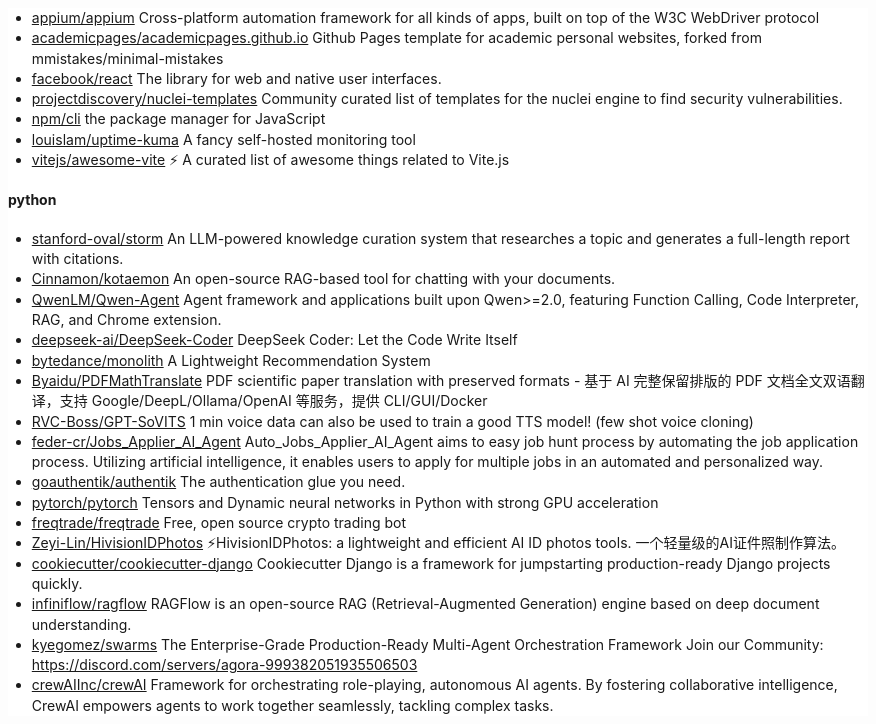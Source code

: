 * [appium/appium](https://github.com/appium/appium) Cross-platform automation framework for all kinds of apps, built on top of the W3C WebDriver protocol
* [academicpages/academicpages.github.io](https://github.com/academicpages/academicpages.github.io) Github Pages template for academic personal websites, forked from mmistakes/minimal-mistakes
* [facebook/react](https://github.com/facebook/react) The library for web and native user interfaces.
* [projectdiscovery/nuclei-templates](https://github.com/projectdiscovery/nuclei-templates) Community curated list of templates for the nuclei engine to find security vulnerabilities.
* [npm/cli](https://github.com/npm/cli) the package manager for JavaScript
* [louislam/uptime-kuma](https://github.com/louislam/uptime-kuma) A fancy self-hosted monitoring tool
* [vitejs/awesome-vite](https://github.com/vitejs/awesome-vite) ⚡️ A curated list of awesome things related to Vite.js

#### python
* [stanford-oval/storm](https://github.com/stanford-oval/storm) An LLM-powered knowledge curation system that researches a topic and generates a full-length report with citations.
* [Cinnamon/kotaemon](https://github.com/Cinnamon/kotaemon) An open-source RAG-based tool for chatting with your documents.
* [QwenLM/Qwen-Agent](https://github.com/QwenLM/Qwen-Agent) Agent framework and applications built upon Qwen>=2.0, featuring Function Calling, Code Interpreter, RAG, and Chrome extension.
* [deepseek-ai/DeepSeek-Coder](https://github.com/deepseek-ai/DeepSeek-Coder) DeepSeek Coder: Let the Code Write Itself
* [bytedance/monolith](https://github.com/bytedance/monolith) A Lightweight Recommendation System
* [Byaidu/PDFMathTranslate](https://github.com/Byaidu/PDFMathTranslate) PDF scientific paper translation with preserved formats - 基于 AI 完整保留排版的 PDF 文档全文双语翻译，支持 Google/DeepL/Ollama/OpenAI 等服务，提供 CLI/GUI/Docker
* [RVC-Boss/GPT-SoVITS](https://github.com/RVC-Boss/GPT-SoVITS) 1 min voice data can also be used to train a good TTS model! (few shot voice cloning)
* [feder-cr/Jobs_Applier_AI_Agent](https://github.com/feder-cr/Jobs_Applier_AI_Agent) Auto_Jobs_Applier_AI_Agent aims to easy job hunt process by automating the job application process. Utilizing artificial intelligence, it enables users to apply for multiple jobs in an automated and personalized way.
* [goauthentik/authentik](https://github.com/goauthentik/authentik) The authentication glue you need.
* [pytorch/pytorch](https://github.com/pytorch/pytorch) Tensors and Dynamic neural networks in Python with strong GPU acceleration
* [freqtrade/freqtrade](https://github.com/freqtrade/freqtrade) Free, open source crypto trading bot
* [Zeyi-Lin/HivisionIDPhotos](https://github.com/Zeyi-Lin/HivisionIDPhotos) ⚡️HivisionIDPhotos: a lightweight and efficient AI ID photos tools. 一个轻量级的AI证件照制作算法。
* [cookiecutter/cookiecutter-django](https://github.com/cookiecutter/cookiecutter-django) Cookiecutter Django is a framework for jumpstarting production-ready Django projects quickly.
* [infiniflow/ragflow](https://github.com/infiniflow/ragflow) RAGFlow is an open-source RAG (Retrieval-Augmented Generation) engine based on deep document understanding.
* [kyegomez/swarms](https://github.com/kyegomez/swarms) The Enterprise-Grade Production-Ready Multi-Agent Orchestration Framework Join our Community: https://discord.com/servers/agora-999382051935506503
* [crewAIInc/crewAI](https://github.com/crewAIInc/crewAI) Framework for orchestrating role-playing, autonomous AI agents. By fostering collaborative intelligence, CrewAI empowers agents to work together seamlessly, tackling complex tasks.
